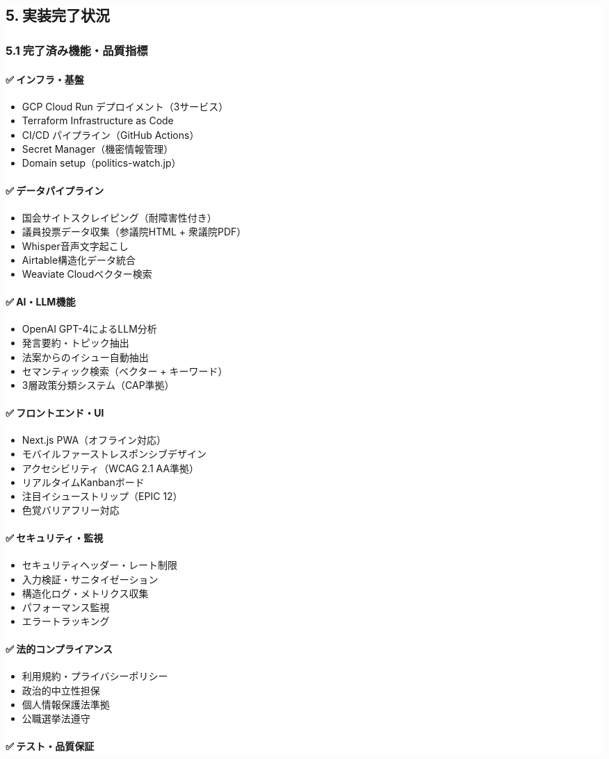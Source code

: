 
## 5. 実装完了状況

### 5.1 完了済み機能・品質指標

#### ✅ インフラ・基盤

- GCP Cloud Run デプロイメント（3サービス）
- Terraform Infrastructure as Code
- CI/CD パイプライン（GitHub Actions）
- Secret Manager（機密情報管理）
- Domain setup（politics-watch.jp）

#### ✅ データパイプライン

- 国会サイトスクレイピング（耐障害性付き）
- 議員投票データ収集（参議院HTML + 衆議院PDF）
- Whisper音声文字起こし
- Airtable構造化データ統合
- Weaviate Cloudベクター検索

#### ✅ AI・LLM機能

- OpenAI GPT-4によるLLM分析
- 発言要約・トピック抽出
- 法案からのイシュー自動抽出
- セマンティック検索（ベクター + キーワード）
- 3層政策分類システム（CAP準拠）

#### ✅ フロントエンド・UI

- Next.js PWA（オフライン対応）
- モバイルファーストレスポンシブデザイン
- アクセシビリティ（WCAG 2.1 AA準拠）
- リアルタイムKanbanボード
- 注目イシューストリップ（EPIC 12）
- 色覚バリアフリー対応

#### ✅ セキュリティ・監視

- セキュリティヘッダー・レート制限
- 入力検証・サニタイゼーション
- 構造化ログ・メトリクス収集
- パフォーマンス監視
- エラートラッキング

#### ✅ 法的コンプライアンス

- 利用規約・プライバシーポリシー
- 政治的中立性担保
- 個人情報保護法準拠
- 公職選挙法遵守

#### ✅ テスト・品質保証
